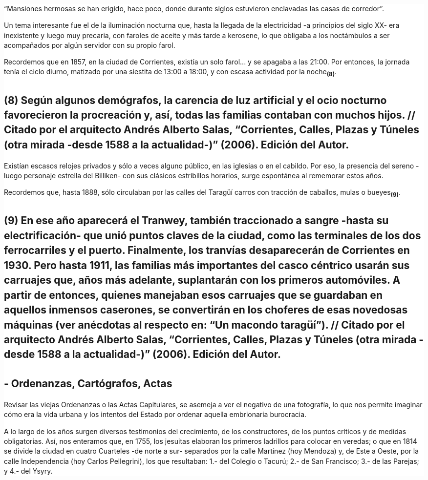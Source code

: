 “Mansiones hermosas se han erigido, hace poco, donde durante siglos estuvieron enclavadas las casas de corredor”.

Un tema interesante fue el de la iluminación nocturna que, hasta la llegada de la electricidad -a principios del siglo XX- era inexistente y luego muy precaria, con faroles de aceite y más tarde a kerosene, lo que obligaba a los noctámbulos a ser acompañados por algún servidor con su propio farol.

Recordemos que en 1857, en la ciudad de Corrientes, existía un solo farol... y se apagaba a las 21:00. Por entonces, la jornada tenía el ciclo diurno, matizado por una siestita de 13:00 a 18:00, y con escasa actividad por la noche<sub><strong>(8)</strong></sub>.

## **(8) Según algunos demógrafos, la carencia de luz artificial y el ocio nocturno favorecieron la procreación y, así, todas las familias contaban con muchos hijos. // Citado por el arquitecto Andrés Alberto Salas, “Corrientes, Calles, Plazas y Túneles (otra mirada -desde 1588 a la actualidad-)” (2006). Edición del Autor.**

Existían escasos relojes privados y sólo a veces alguno público, en las iglesias o en el cabildo. Por eso, la presencia del sereno -luego personaje estrella del Billiken- con sus clásicos estribillos horarios, surge espontánea al rememorar estos años.

Recordemos que, hasta 1888, sólo circulaban por las calles del Taragüí carros con tracción de caballos, mulas o bueyes<sub><strong>(9)</strong></sub>.

## **(9) En ese año aparecerá el Tranwey, también traccionado a sangre -hasta su electrificación- que unió puntos claves de la ciudad, como las terminales de los dos ferrocarriles y el puerto. Finalmente, los tranvías desaparecerán de Corrientes en 1930. Pero hasta 1911, las familias más importantes del casco céntrico usarán sus carruajes que, años más adelante, suplantarán con los primeros automóviles. A partir de entonces, quienes manejaban esos carruajes que se guardaban en aquellos inmensos caserones, se convertirán en los choferes de esas novedosas máquinas (ver anécdotas al respecto en: “Un macondo taragüí”). // Citado por el arquitecto Andrés Alberto Salas, “Corrientes, Calles, Plazas y Túneles (otra mirada -desde 1588 a la actualidad-)” (2006). Edición del Autor.**

## **\- Ordenanzas, Cartógrafos, Actas**

Revisar las viejas Ordenanzas o las Actas Capitulares, se asemeja a ver el negativo de una fotografía, lo que nos permite imaginar cómo era la vida urbana y los intentos del Estado por ordenar aquella embrionaria burocracia.

A lo largo de los años surgen diversos testimonios del crecimiento, de los constructores, de los puntos críticos y de medidas obligatorias. Así, nos enteramos que, en 1755, los jesuitas elaboran los primeros ladrillos para colocar en veredas; o que en 1814 se divide la ciudad en cuatro Cuarteles -de norte a sur- separados por la calle Martínez (hoy Mendoza) y, de Este a Oeste, por la calle Independencia (hoy Carlos Pellegrini), los que resultaban: 1.- del Colegio o Tacurú; 2.- de San Francisco; 3.- de las Parejas; y 4.- del Ysyry.
